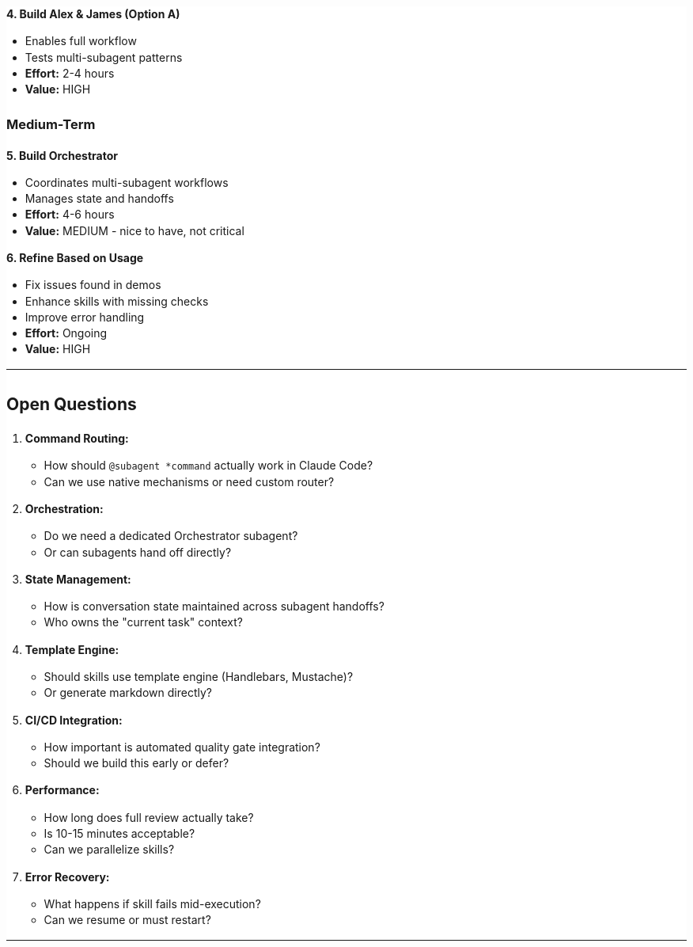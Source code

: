 **4. Build Alex & James (Option A)**
- Enables full workflow
- Tests multi-subagent patterns
- **Effort:** 2-4 hours
- **Value:** HIGH

### Medium-Term

**5. Build Orchestrator**
- Coordinates multi-subagent workflows
- Manages state and handoffs
- **Effort:** 4-6 hours
- **Value:** MEDIUM - nice to have, not critical

**6. Refine Based on Usage**
- Fix issues found in demos
- Enhance skills with missing checks
- Improve error handling
- **Effort:** Ongoing
- **Value:** HIGH

---

## Open Questions

1. **Command Routing:**
   - How should `@subagent *command` actually work in Claude Code?
   - Can we use native mechanisms or need custom router?

2. **Orchestration:**
   - Do we need a dedicated Orchestrator subagent?
   - Or can subagents hand off directly?

3. **State Management:**
   - How is conversation state maintained across subagent handoffs?
   - Who owns the "current task" context?

4. **Template Engine:**
   - Should skills use template engine (Handlebars, Mustache)?
   - Or generate markdown directly?

5. **CI/CD Integration:**
   - How important is automated quality gate integration?
   - Should we build this early or defer?

6. **Performance:**
   - How long does full review actually take?
   - Is 10-15 minutes acceptable?
   - Can we parallelize skills?

7. **Error Recovery:**
   - What happens if skill fails mid-execution?
   - Can we resume or must restart?

---
